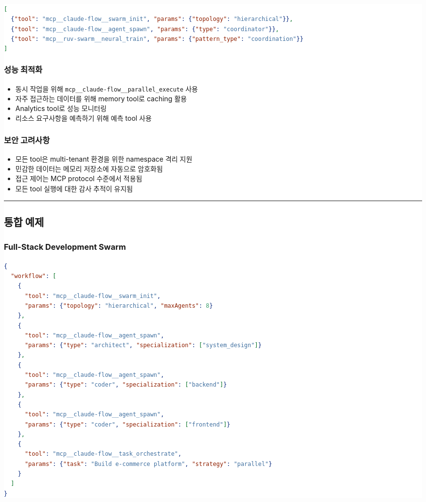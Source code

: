 ```json
[
  {"tool": "mcp__claude-flow__swarm_init", "params": {"topology": "hierarchical"}},
  {"tool": "mcp__claude-flow__agent_spawn", "params": {"type": "coordinator"}},
  {"tool": "mcp__ruv-swarm__neural_train", "params": {"pattern_type": "coordination"}}
]
```

### 성능 최적화

- 동시 작업을 위해 `mcp__claude-flow__parallel_execute` 사용
- 자주 접근하는 데이터를 위해 memory tool로 caching 활용
- Analytics tool로 성능 모니터링
- 리소스 요구사항을 예측하기 위해 예측 tool 사용

### 보안 고려사항

- 모든 tool은 multi-tenant 환경을 위한 namespace 격리 지원
- 민감한 데이터는 메모리 저장소에 자동으로 암호화됨
- 접근 제어는 MCP protocol 수준에서 적용됨
- 모든 tool 실행에 대한 감사 추적이 유지됨

---

## 통합 예제

### Full-Stack Development Swarm

```json
{
  "workflow": [
    {
      "tool": "mcp__claude-flow__swarm_init",
      "params": {"topology": "hierarchical", "maxAgents": 8}
    },
    {
      "tool": "mcp__claude-flow__agent_spawn",
      "params": {"type": "architect", "specialization": ["system_design"]}
    },
    {
      "tool": "mcp__claude-flow__agent_spawn",
      "params": {"type": "coder", "specialization": ["backend"]}
    },
    {
      "tool": "mcp__claude-flow__agent_spawn",
      "params": {"type": "coder", "specialization": ["frontend"]}
    },
    {
      "tool": "mcp__claude-flow__task_orchestrate",
      "params": {"task": "Build e-commerce platform", "strategy": "parallel"}
    }
  ]
}
```
